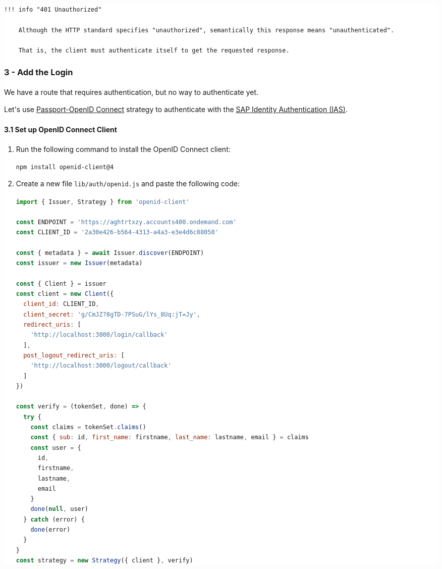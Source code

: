     !!! info "401 Unauthorized"

        Although the HTTP standard specifies "unauthorized", semantically this response means "unauthenticated".

        That is, the client must authenticate itself to get the requested response.

### 3 - Add the Login

We have a route that requires authentication, but no way to authenticate yet.

Let's use [Passport-OpenID Connect](https://www.passportjs.org/packages/passport-openidconnect/) strategy to authenticate with the [SAP Identity Authentication (IAS)](https://help.sap.com/viewer/product/IDENTITY_AUTHENTICATION/Cloud/en-US).

#### 3.1 Set up OpenID Connect Client

1. Run the following command to install the OpenID Connect client:

    ```shell
    npm install openid-client@4
    ```

1. Create a new file `lib/auth/openid.js` and paste the following code:

    ```javascript
    import { Issuer, Strategy } from 'openid-client'

    const ENDPOINT = 'https://aghtrtxzy.accounts400.ondemand.com'
    const CLIENT_ID = '2a30e426-b564-4313-a4a3-e3e4d6c88050'

    const { metadata } = await Issuer.discover(ENDPOINT)
    const issuer = new Issuer(metadata)

    const { Client } = issuer
    const client = new Client({
      client_id: CLIENT_ID,
      client_secret: 'g/CmJZ?8gTD-7PSuG/lYs_8Uq:jT=Jy',
      redirect_uris: [
        'http://localhost:3000/login/callback'
      ],
      post_logout_redirect_uris: [
        'http://localhost:3000/logout/callback'
      ]
    })

    const verify = (tokenSet, done) => {
      try {
        const claims = tokenSet.claims()
        const { sub: id, first_name: firstname, last_name: lastname, email } = claims
        const user = {
          id,
          firstname,
          lastname,
          email
        }
        done(null, user)
      } catch (error) {
        done(error)
      }
    }
    const strategy = new Strategy({ client }, verify)
